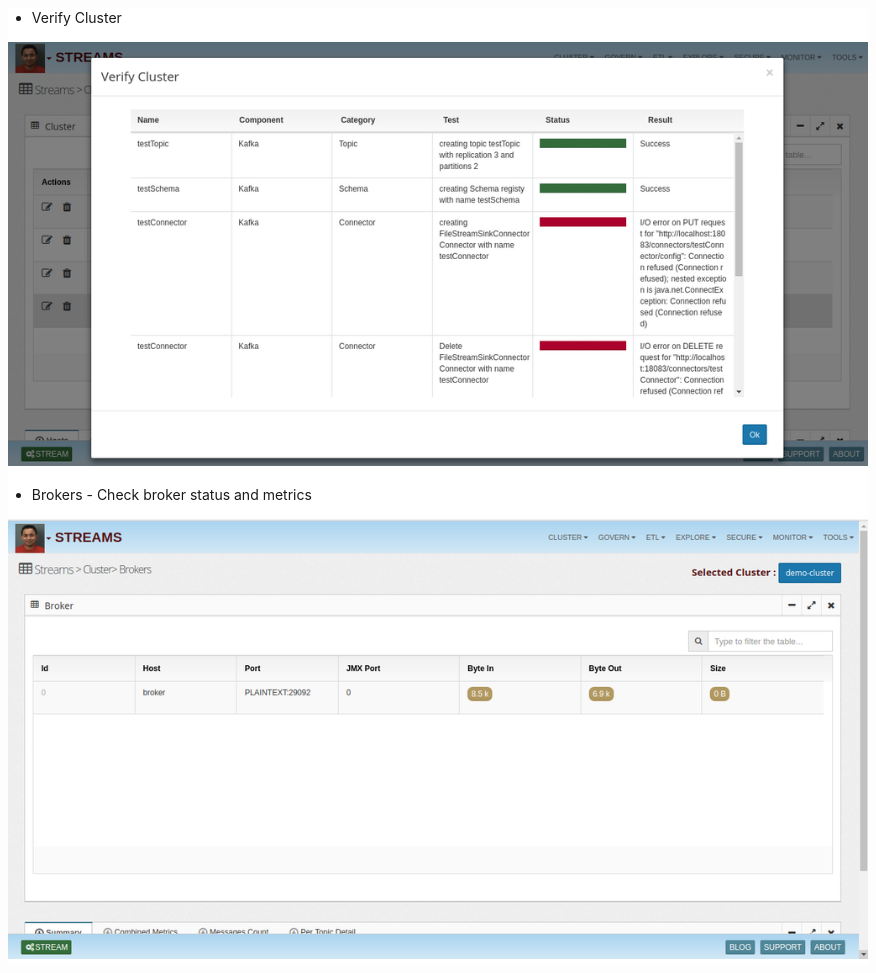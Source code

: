 * Verify Cluster 

<img style="width:100%;" src="images/cluster-tab/verify-cluster.png">


* Brokers - Check broker status and metrics

<img style="width:100%;" src="images/broker-tab/broker-page.png">
